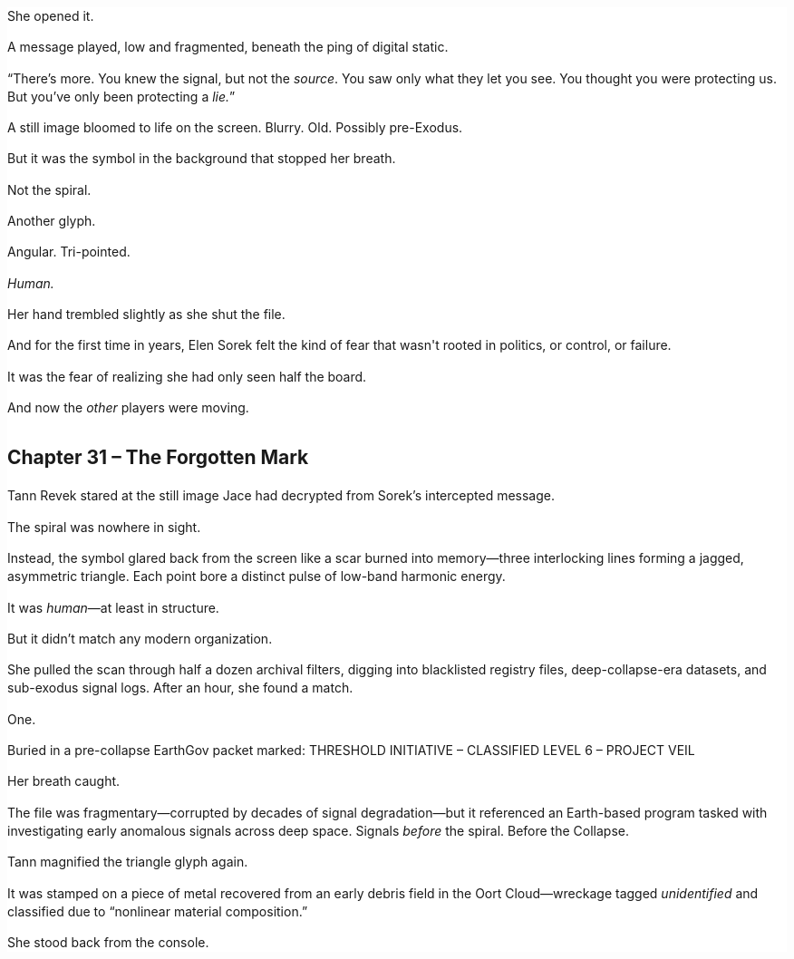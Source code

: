 She opened it.

A message played, low and fragmented, beneath the ping of digital static.

“There’s more. You knew the signal, but not the *source*. You saw only what they let you see. You thought you were protecting us. But you’ve only been protecting a *lie.*”

A still image bloomed to life on the screen. Blurry. Old. Possibly pre-Exodus.

But it was the symbol in the background that stopped her breath.

Not the spiral.

Another glyph.

Angular. Tri-pointed.

*Human.*

Her hand trembled slightly as she shut the file.

And for the first time in years, Elen Sorek felt the kind of fear that wasn't rooted in politics, or control, or failure.

It was the fear of realizing she had only seen half the board.

And now the *other* players were moving.

## Chapter 31 – The Forgotten Mark

Tann Revek stared at the still image Jace had decrypted from Sorek’s intercepted message.

The spiral was nowhere in sight.

Instead, the symbol glared back from the screen like a scar burned into memory—three interlocking lines forming a jagged, asymmetric triangle. Each point bore a distinct pulse of low-band harmonic energy.

It was *human*—at least in structure.

But it didn’t match any modern organization.

She pulled the scan through half a dozen archival filters, digging into blacklisted registry files, deep-collapse-era datasets, and sub-exodus signal logs. After an hour, she found a match.

One.

Buried in a pre-collapse EarthGov packet marked:
THRESHOLD INITIATIVE – CLASSIFIED LEVEL 6 – PROJECT VEIL

Her breath caught.

The file was fragmentary—corrupted by decades of signal degradation—but it referenced an Earth-based program tasked with investigating early anomalous signals across deep space. Signals *before* the spiral. Before the Collapse.

Tann magnified the triangle glyph again.

It was stamped on a piece of metal recovered from an early debris field in the Oort Cloud—wreckage tagged *unidentified* and classified due to “nonlinear material composition.”

She stood back from the console.
